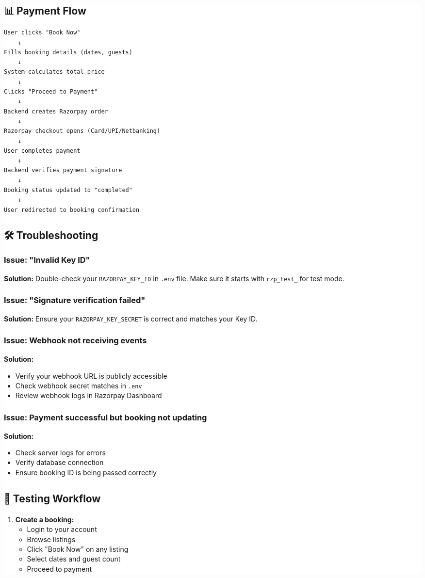 ## 📊 Payment Flow

```
User clicks "Book Now"
    ↓
Fills booking details (dates, guests)
    ↓
System calculates total price
    ↓
Clicks "Proceed to Payment"
    ↓
Backend creates Razorpay order
    ↓
Razorpay checkout opens (Card/UPI/Netbanking)
    ↓
User completes payment
    ↓
Backend verifies payment signature
    ↓
Booking status updated to "completed"
    ↓
User redirected to booking confirmation
```

## 🛠️ Troubleshooting

### Issue: "Invalid Key ID"
**Solution:** Double-check your `RAZORPAY_KEY_ID` in `.env` file. Make sure it starts with `rzp_test_` for test mode.

### Issue: "Signature verification failed"
**Solution:** Ensure your `RAZORPAY_KEY_SECRET` is correct and matches your Key ID.

### Issue: Webhook not receiving events
**Solution:** 
- Verify your webhook URL is publicly accessible
- Check webhook secret matches in `.env`
- Review webhook logs in Razorpay Dashboard

### Issue: Payment successful but booking not updating
**Solution:** 
- Check server logs for errors
- Verify database connection
- Ensure booking ID is being passed correctly

## 📱 Testing Workflow

1. **Create a booking:**
   - Login to your account
   - Browse listings
   - Click "Book Now" on any listing
   - Select dates and guest count
   - Proceed to payment
